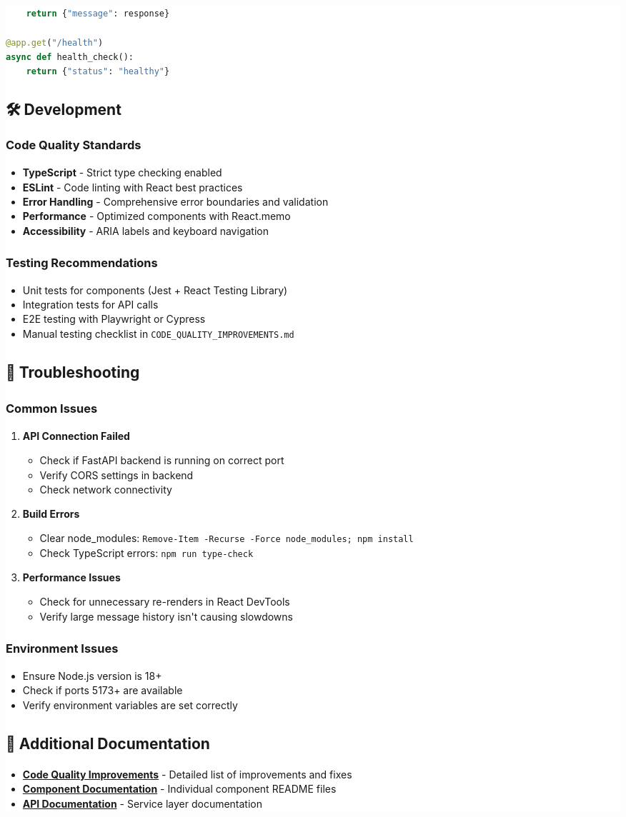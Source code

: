 ```python
    return {"message": response}

@app.get("/health")
async def health_check():
    return {"status": "healthy"}
```

## 🛠️ Development

### Code Quality Standards
- **TypeScript** - Strict type checking enabled
- **ESLint** - Code linting with React best practices
- **Error Handling** - Comprehensive error boundaries and validation
- **Performance** - Optimized components with React.memo
- **Accessibility** - ARIA labels and keyboard navigation

### Testing Recommendations
- Unit tests for components (Jest + React Testing Library)
- Integration tests for API calls
- E2E testing with Playwright or Cypress
- Manual testing checklist in `CODE_QUALITY_IMPROVEMENTS.md`

## 🚨 Troubleshooting

### Common Issues

1. **API Connection Failed**
   - Check if FastAPI backend is running on correct port
   - Verify CORS settings in backend
   - Check network connectivity

2. **Build Errors**
   - Clear node_modules: `Remove-Item -Recurse -Force node_modules; npm install`
   - Check TypeScript errors: `npm run type-check`

3. **Performance Issues**
   - Check for unnecessary re-renders in React DevTools
   - Verify large message history isn't causing slowdowns

### Environment Issues
- Ensure Node.js version is 18+
- Check if ports 5173+ are available
- Verify environment variables are set correctly

## 📖 Additional Documentation

- **[Code Quality Improvements](CODE_QUALITY_IMPROVEMENTS.md)** - Detailed list of improvements and fixes
- **[Component Documentation](src/components/)** - Individual component README files
- **[API Documentation](src/services/)** - Service layer documentation
